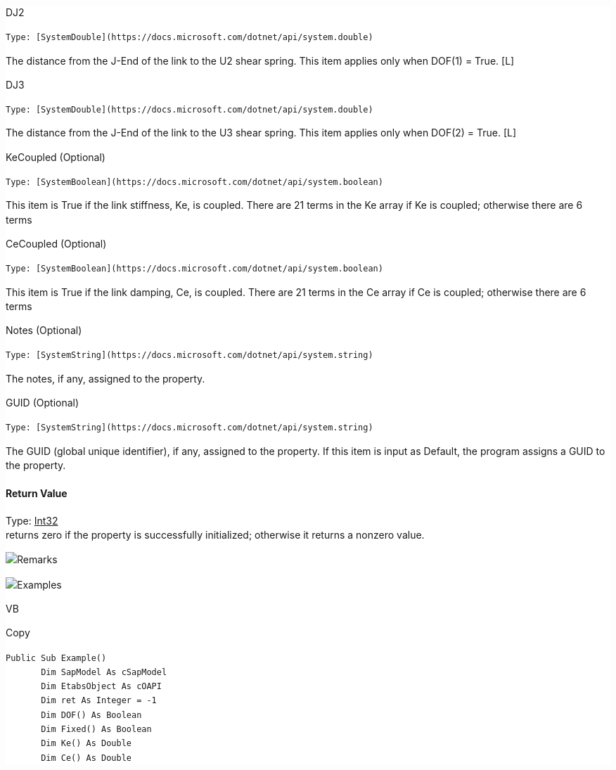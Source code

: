   
DJ2

    Type: [SystemDouble](https://docs.microsoft.com/dotnet/api/system.double)  
The distance from the J-End of the link to the U2 shear spring. This item
applies only when DOF(1) = True. [L]

DJ3

    Type: [SystemDouble](https://docs.microsoft.com/dotnet/api/system.double)  
The distance from the J-End of the link to the U3 shear spring. This item
applies only when DOF(2) = True. [L]

KeCoupled (Optional)

    Type: [SystemBoolean](https://docs.microsoft.com/dotnet/api/system.boolean)  
This item is True if the link stiffness, Ke, is coupled. There are 21 terms in
the Ke array if Ke is coupled; otherwise there are 6 terms

CeCoupled (Optional)

    Type: [SystemBoolean](https://docs.microsoft.com/dotnet/api/system.boolean)  
This item is True if the link damping, Ce, is coupled. There are 21 terms in
the Ce array if Ce is coupled; otherwise there are 6 terms

Notes (Optional)

    Type: [SystemString](https://docs.microsoft.com/dotnet/api/system.string)  
The notes, if any, assigned to the property.

GUID (Optional)

    Type: [SystemString](https://docs.microsoft.com/dotnet/api/system.string)  
The GUID (global unique identifier), if any, assigned to the property. If this
item is input as Default, the program assigns a GUID to the property.

#### Return Value

Type: [Int32](https://docs.microsoft.com/dotnet/api/system.int32)  
returns zero if the property is successfully initialized; otherwise it returns
a nonzero value.

![](../icons/SectionExpanded.png)Remarks

![](../icons/SectionExpanded.png)Examples

VB

Copy

    
    
    Public Sub Example()
           Dim SapModel As cSapModel
           Dim EtabsObject As cOAPI
           Dim ret As Integer = -1
           Dim DOF() As Boolean
           Dim Fixed() As Boolean
           Dim Ke() As Double
           Dim Ce() As Double
    
